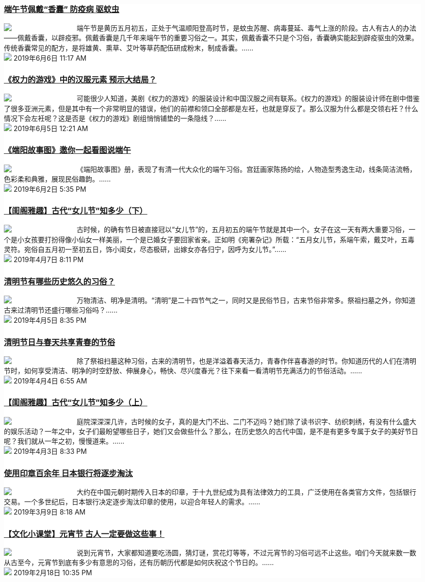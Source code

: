 <tr><td width="742"><h3><a href="https://github.com/19920513/djy/blob/master/gb/19/6/6/n11303580.md#1" target="_blank">端午节佩戴“香囊” 防疫病 驱蚊虫</a><br></h3><a href="https://github.com/19920513/djy/blob/master/gb/19/6/6/n11303580.md#1" target="_blank"><img width="150" src="https://i.epochtimes.com/assets/uploads/2019/06/sachet_1126317344-150x120.jpg" align ="left"></a>端午节是黄历五月初五，正处于气温顺阳登高时节，是蚊虫苏醒、病毒蔓延、毒气上涨的阶段。古人有古人的办法——佩戴香囊，以辟疫邪。佩戴香囊是几千年来端午节的重要习俗之一。其实，佩戴香囊不只是个习俗，香囊确实能起到辟疫驱虫的效果。传统香囊常见的配方，是将雄黄、熏草、艾叶等草药配伍研成粉末，制成香囊。......<br><img align="bottom" src="https://www.epochtimes.com/assets/themes/djy/images/time.gif"> 2019年6月6日 11:17 AM									</td></tr>
<tr><td width="742"><h3><a href="https://github.com/19920513/djy/blob/master/gb/19/5/29/n11287724.md#1" target="_blank">《权力的游戏》中的汉服元素 预示大结局？</a><br></h3><a href="https://github.com/19920513/djy/blob/master/gb/19/5/29/n11287724.md#1" target="_blank"><img width="150" src="https://i.epochtimes.com/assets/uploads/2019/06/d3dd71381a939baffcd3244ecb292e0d-150x120.jpg" align ="left"></a>可能很少人知道，美剧《权力的游戏》的服装设计和中国汉服之间有联系。《权力的游戏》的服装设计师在剧中借鉴了很多亚洲元素，但是其中有一个非常明显的错误，他们的前襟和领口全部都是左衽，也就是穿反了。那么汉服为什么都是交领右衽？什么情况下会左衽呢？这是否是《权力的游戏》剧组悄悄铺垫的一条隐线？......<br><img align="bottom" src="https://www.epochtimes.com/assets/themes/djy/images/time.gif"> 2019年6月5日 12:21 AM									</td></tr>
<tr><td width="742"><h3><a href="https://github.com/19920513/djy/blob/master/gb/19/5/29/n11286452.md#1" target="_blank">《端阳故事图》邀你一起看图说端午</a><br></h3><a href="https://github.com/19920513/djy/blob/master/gb/19/5/29/n11286452.md#1" target="_blank"><img width="150" src="https://i.epochtimes.com/assets/uploads/2019/06/90f172bc54b1fc2871d0ef5a457812e6-150x120.png" align ="left"></a>《端阳故事图》册，表现了有清一代大众化的端午习俗。宫廷画家陈扬的绘，人物造型秀逸生动，线条简洁流畅，色彩柔和典雅，展现民俗趣韵。......<br><img align="bottom" src="https://www.epochtimes.com/assets/themes/djy/images/time.gif"> 2019年6月2日 5:35 PM									</td></tr>
<tr><td width="742"><h3><a href="https://github.com/19920513/djy/blob/master/gb/19/3/23/n11134943.md#1" target="_blank">【闺阁雅趣】古代“女儿节”知多少（下）</a><br></h3><a href="https://github.com/19920513/djy/blob/master/gb/19/3/23/n11134943.md#1" target="_blank"><img width="150" src="https://i.epochtimes.com/assets/uploads/2019/03/5cbb403c657ade75222e28aa003be5df-150x120.jpg" align ="left"></a>古时候，的确有节日被直接冠以“女儿节”的，五月初五的端午节就是其中一个。女子在这一天有两大重要习俗，一个是小女孩要打扮得像小仙女一样美丽，一个是已婚女子要回家省亲。正如明《宛署杂记》所载：“五月女儿节，系端午索，戴艾叶，五毒灵符。宛俗自五月初一至初五日，饰小闺女，尽态极研，出嫁女亦各归宁，因呼为女儿节。”......<br><img align="bottom" src="https://www.epochtimes.com/assets/themes/djy/images/time.gif"> 2019年4月7日 8:11 PM									</td></tr>
<tr><td width="742"><h3><a href="https://github.com/19920513/djy/blob/master/gb/19/3/30/n11150686.md#1" target="_blank">清明节有哪些历史悠久的习俗？</a><br></h3><a href="https://github.com/19920513/djy/blob/master/gb/19/3/30/n11150686.md#1" target="_blank"><img width="150" src="https://i.epochtimes.com/assets/uploads/2018/12/124-150x120.jpg" align ="left"></a>万物清洁、明净是清明。“清明”是二十四节气之一，同时又是民俗节日，古来节俗非常多。祭祖扫墓之外，你知道古来过清明节还盛行哪些习俗吗？......<br><img align="bottom" src="https://www.epochtimes.com/assets/themes/djy/images/time.gif"> 2019年4月5日 8:35 PM									</td></tr>
<tr><td width="742"><h3><a href="https://github.com/19920513/djy/blob/master/gb/19/4/2/n11157307.md#1" target="_blank">清明节日与春天共享青春的节俗</a><br></h3><a href="https://github.com/19920513/djy/blob/master/gb/19/4/2/n11157307.md#1" target="_blank"><img width="150" src="https://i.epochtimes.com/assets/uploads/2019/04/6bf53344ecf7df245df62995963c564c-150x120.jpg" align ="left"></a>除了祭祖扫墓这种习俗，古来的清明节，也是洋溢着春天活力，青春作伴喜春游的时节。你知道历代的人们在清明节时，如何享受清洁、明净的时空舒放、伸展身心，畅快、尽兴度春光？往下来看一看清明节充满活力的节俗活动。......<br><img align="bottom" src="https://www.epochtimes.com/assets/themes/djy/images/time.gif"> 2019年4月4日 6:55 AM									</td></tr>
<tr><td width="742"><h3><a href="https://github.com/19920513/djy/blob/master/gb/19/3/23/n11134900.md#1" target="_blank">【闺阁雅趣】古代“女儿节”知多少（上）</a><br></h3><a href="https://github.com/19920513/djy/blob/master/gb/19/3/23/n11134900.md#1" target="_blank"><img width="150" src="https://i.epochtimes.com/assets/uploads/2019/03/d3ef8306e1aec9f3e4fa6e2c719ac52d-150x120.png" align ="left"></a>庭院深深深几许，古时候的女子，真的是大门不出、二门不迈吗？她们除了读书识字、纺织刺绣，有没有什么盛大的娱乐活动？一年之中，女子们最盼望哪些日子，她们又会做些什么？那么，在历史悠久的古代中国，是不是有更多专属于女子的美好节日呢？我们就从一年之初，慢慢道来。......<br><img align="bottom" src="https://www.epochtimes.com/assets/themes/djy/images/time.gif"> 2019年4月3日 8:33 PM									</td></tr>
<tr><td width="742"><h3><a href="https://github.com/19920513/djy/blob/master/gb/19/3/8/n11100320.md#1" target="_blank">使用印章百余年 日本银行将逐步淘汰</a><br></h3><a href="https://github.com/19920513/djy/blob/master/gb/19/3/8/n11100320.md#1" target="_blank"><img width="150" src="https://i.epochtimes.com/assets/uploads/2019/03/GettyImages-3083195-150x120.jpg" align ="left"></a>大约在中国元朝时期传入日本的印章，于十九世纪成为具有法律效力的工具，广泛使用在各类官方文件，包括银行交易。一个多世纪后，日本银行决定逐步淘汰印章的使用，以迎合年轻人的需求。......<br><img align="bottom" src="https://www.epochtimes.com/assets/themes/djy/images/time.gif"> 2019年3月9日 8:18 AM									</td></tr>
<tr><td width="742"><h3><a href="https://github.com/19920513/djy/blob/master/gb/19/2/18/n11052532.md#1" target="_blank">【文化小课堂】元宵节 古人一定要做这些事！</a><br></h3><a href="https://github.com/19920513/djy/blob/master/gb/19/2/18/n11052532.md#1" target="_blank"><img width="150" src="https://i.epochtimes.com/assets/uploads/2019/02/427665a58135708418bbd3333a391073-150x120.jpg" align ="left"></a>说到元宵节，大家都知道要吃汤圆，猜灯谜，赏花灯等等，不过元宵节的习俗可远不止这些。咱们今天就来数一数从古至今，元宵节到底有多少有意思的习俗，还有历朝历代都是如何庆祝这个节日的。......<br><img align="bottom" src="https://www.epochtimes.com/assets/themes/djy/images/time.gif"> 2019年2月18日 10:35 PM									</td></tr>